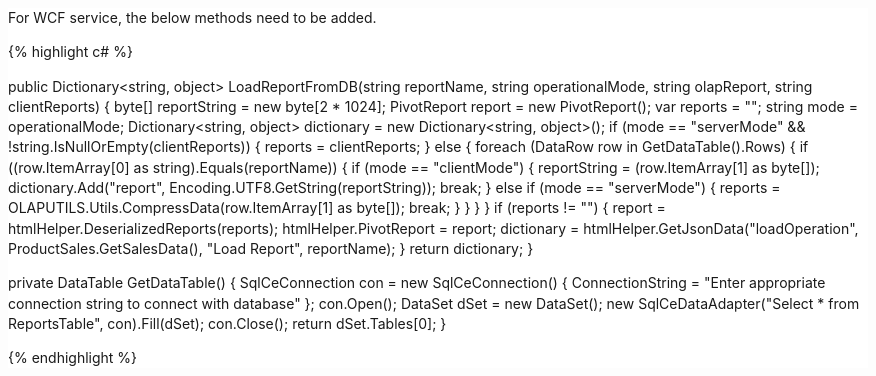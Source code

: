 For WCF service, the below methods need to be added.

{% highlight c# %}

public Dictionary<string, object> LoadReportFromDB(string reportName, string operationalMode, string olapReport, string clientReports)
{
    byte[] reportString = new byte[2 * 1024];
    PivotReport report = new PivotReport();
    var reports = "";
    string mode = operationalMode;
    Dictionary<string, object> dictionary = new Dictionary<string, object>();
    if (mode == "serverMode" && !string.IsNullOrEmpty(clientReports))
    {
        reports = clientReports;
    }
    else
    {
        foreach (DataRow row in GetDataTable().Rows)
        {
            if ((row.ItemArray[0] as string).Equals(reportName))
            {
                if (mode == "clientMode")
                {
                    reportString = (row.ItemArray[1] as byte[]);
                    dictionary.Add("report", Encoding.UTF8.GetString(reportString));
                    break;
                }
                else if (mode == "serverMode")
                {
                    reports = OLAPUTILS.Utils.CompressData(row.ItemArray[1] as byte[]);
                    break;
                }
            }
        }
    }
    if (reports != "") {
        report = htmlHelper.DeserializedReports(reports);
        htmlHelper.PivotReport = report;
        dictionary = htmlHelper.GetJsonData("loadOperation", ProductSales.GetSalesData(), "Load Report", reportName);
    }
    return dictionary;
}

private DataTable GetDataTable()
{
    SqlCeConnection con = new SqlCeConnection() { ConnectionString = "Enter appropriate connection string to connect with database" };
    con.Open();
    DataSet dSet = new DataSet();
    new SqlCeDataAdapter("Select * from ReportsTable", con).Fill(dSet);
    con.Close();
    return dSet.Tables[0];
}

{% endhighlight %}
